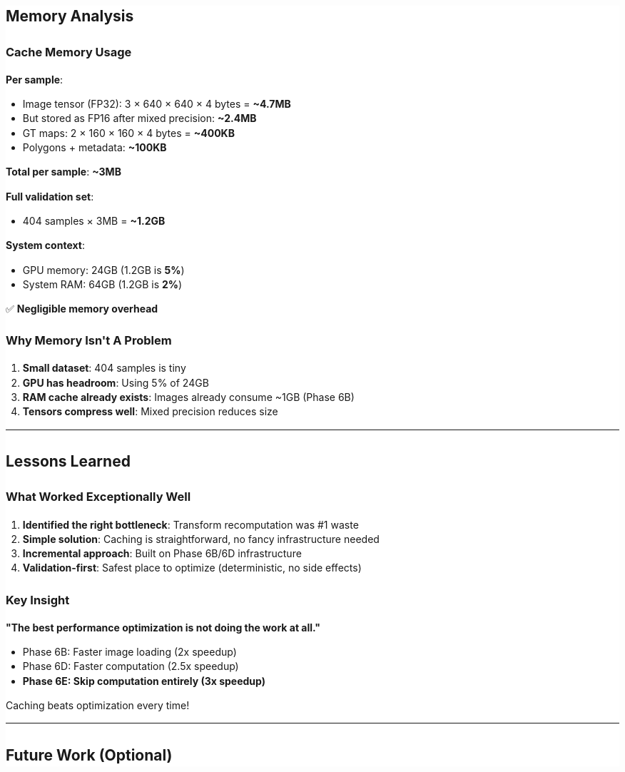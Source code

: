 ## Memory Analysis

### Cache Memory Usage

**Per sample**:
- Image tensor (FP32): 3 × 640 × 640 × 4 bytes = **~4.7MB**
- But stored as FP16 after mixed precision: **~2.4MB**
- GT maps: 2 × 160 × 160 × 4 bytes = **~400KB**
- Polygons + metadata: **~100KB**

**Total per sample**: **~3MB**

**Full validation set**:
- 404 samples × 3MB = **~1.2GB**

**System context**:
- GPU memory: 24GB (1.2GB is **5%**)
- System RAM: 64GB (1.2GB is **2%**)

✅ **Negligible memory overhead**

### Why Memory Isn't A Problem

1. **Small dataset**: 404 samples is tiny
2. **GPU has headroom**: Using 5% of 24GB
3. **RAM cache already exists**: Images already consume ~1GB (Phase 6B)
4. **Tensors compress well**: Mixed precision reduces size

---

## Lessons Learned

### What Worked Exceptionally Well

1. **Identified the right bottleneck**: Transform recomputation was #1 waste
2. **Simple solution**: Caching is straightforward, no fancy infrastructure needed
3. **Incremental approach**: Built on Phase 6B/6D infrastructure
4. **Validation-first**: Safest place to optimize (deterministic, no side effects)

### Key Insight

**"The best performance optimization is not doing the work at all."**

- Phase 6B: Faster image loading (2x speedup)
- Phase 6D: Faster computation (2.5x speedup)
- **Phase 6E: Skip computation entirely (3x speedup)**

Caching beats optimization every time!

---

## Future Work (Optional)
